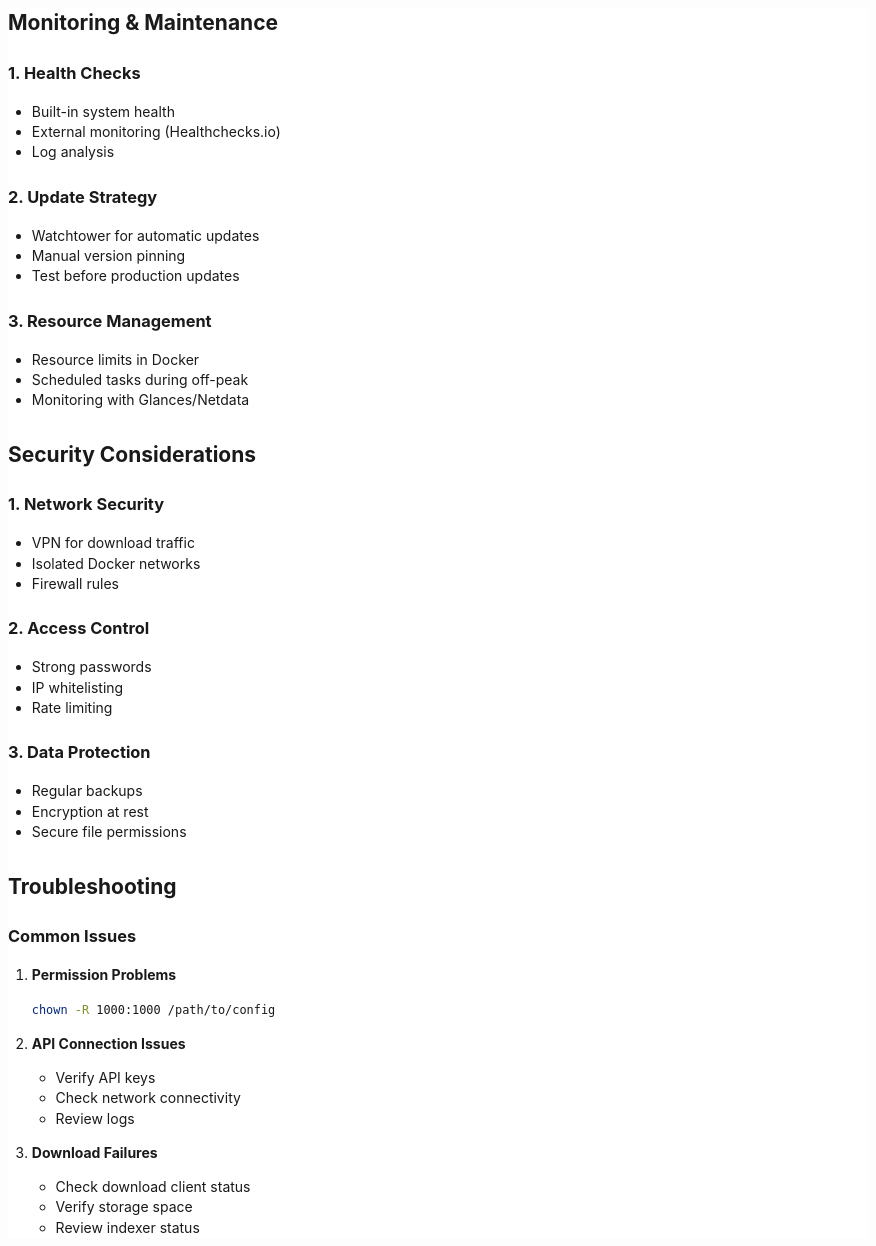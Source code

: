## Monitoring & Maintenance

### 1. Health Checks
- Built-in system health
- External monitoring (Healthchecks.io)
- Log analysis

### 2. Update Strategy
- Watchtower for automatic updates
- Manual version pinning
- Test before production updates

### 3. Resource Management
- Resource limits in Docker
- Scheduled tasks during off-peak
- Monitoring with Glances/Netdata

## Security Considerations

### 1. Network Security
- VPN for download traffic
- Isolated Docker networks
- Firewall rules

### 2. Access Control
- Strong passwords
- IP whitelisting
- Rate limiting

### 3. Data Protection
- Regular backups
- Encryption at rest
- Secure file permissions

## Troubleshooting

### Common Issues
1. **Permission Problems**
   ```bash
   chown -R 1000:1000 /path/to/config
   ```

2. **API Connection Issues**
   - Verify API keys
   - Check network connectivity
   - Review logs

3. **Download Failures**
   - Check download client status
   - Verify storage space
   - Review indexer status
